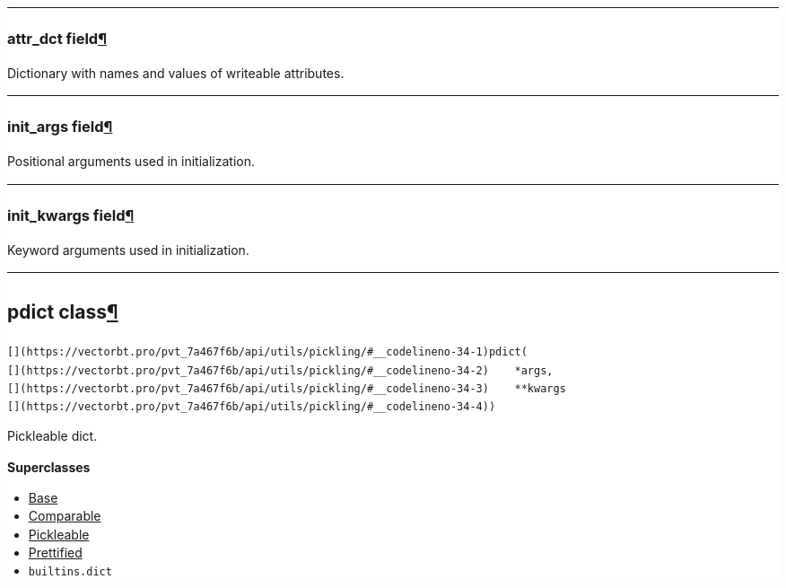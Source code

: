 

* * *

### attr_dct field[](https://github.com/polakowo/vectorbt.pro/blob/6e344a8230eaf718593f4570378486ee1d4178f6/vectorbtpro/utils/pickling.py "Jump to source")[¶](https://vectorbt.pro/pvt_7a467f6b/api/utils/pickling/#vectorbtpro.utils.pickling.RecState.attr_dct "Permanent link")

Dictionary with names and values of writeable attributes.

* * *

### init_args field[](https://github.com/polakowo/vectorbt.pro/blob/6e344a8230eaf718593f4570378486ee1d4178f6/vectorbtpro/utils/pickling.py "Jump to source")[¶](https://vectorbt.pro/pvt_7a467f6b/api/utils/pickling/#vectorbtpro.utils.pickling.RecState.init_args "Permanent link")

Positional arguments used in initialization.

* * *

### init_kwargs field[](https://github.com/polakowo/vectorbt.pro/blob/6e344a8230eaf718593f4570378486ee1d4178f6/vectorbtpro/utils/pickling.py "Jump to source")[¶](https://vectorbt.pro/pvt_7a467f6b/api/utils/pickling/#vectorbtpro.utils.pickling.RecState.init_kwargs "Permanent link")

Keyword arguments used in initialization.

* * *

## pdict class[](https://github.com/polakowo/vectorbt.pro/blob/6e344a8230eaf718593f4570378486ee1d4178f6/vectorbtpro/utils/pickling.py#L1264-L1313 "Jump to source")[¶](https://vectorbt.pro/pvt_7a467f6b/api/utils/pickling/#vectorbtpro.utils.pickling.pdict "Permanent link")
    
    
    [](https://vectorbt.pro/pvt_7a467f6b/api/utils/pickling/#__codelineno-34-1)pdict(
    [](https://vectorbt.pro/pvt_7a467f6b/api/utils/pickling/#__codelineno-34-2)    *args,
    [](https://vectorbt.pro/pvt_7a467f6b/api/utils/pickling/#__codelineno-34-3)    **kwargs
    [](https://vectorbt.pro/pvt_7a467f6b/api/utils/pickling/#__codelineno-34-4))
    

Pickleable dict.

**Superclasses**

  * [Base](https://vectorbt.pro/pvt_7a467f6b/api/utils/base/#vectorbtpro.utils.base.Base "vectorbtpro.utils.base.Base")
  * [Comparable](https://vectorbt.pro/pvt_7a467f6b/api/utils/checks/#vectorbtpro.utils.checks.Comparable "vectorbtpro.utils.checks.Comparable")
  * [Pickleable](https://vectorbt.pro/pvt_7a467f6b/api/utils/pickling/#vectorbtpro.utils.pickling.Pickleable "vectorbtpro.utils.pickling.Pickleable")
  * [Prettified](https://vectorbt.pro/pvt_7a467f6b/api/utils/formatting/#vectorbtpro.utils.formatting.Prettified "vectorbtpro.utils.formatting.Prettified")
  * `builtins.dict`
